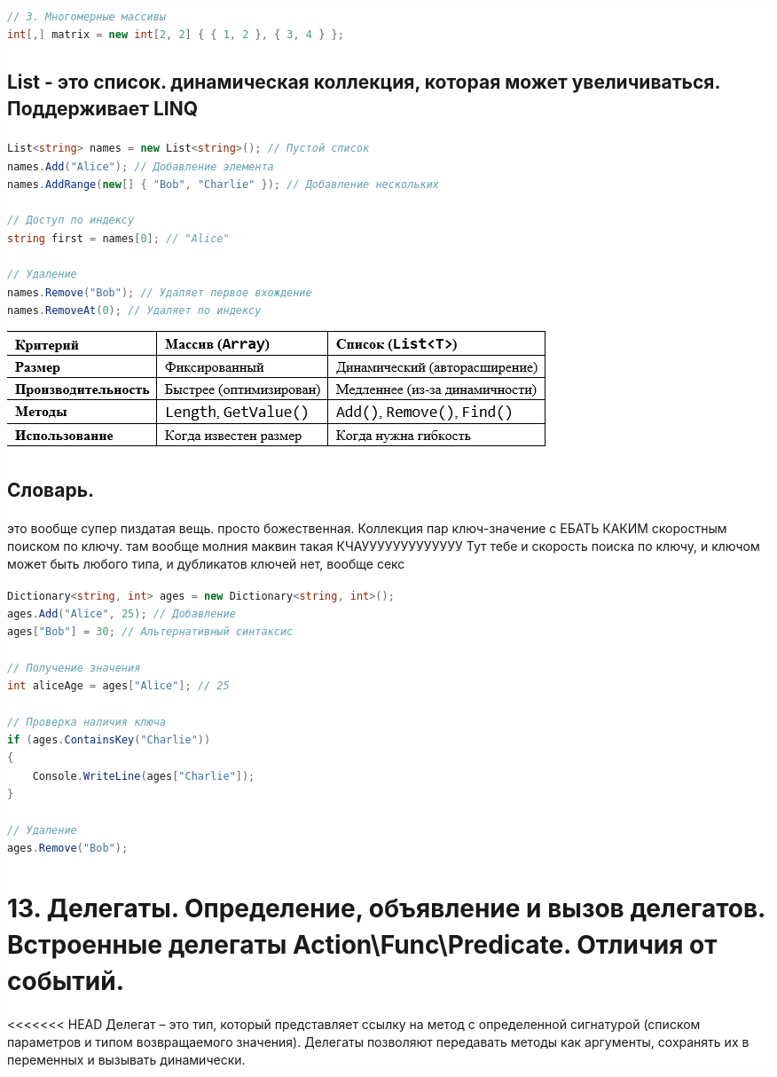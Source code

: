 ```c#
// 3. Многомерные массивы
int[,] matrix = new int[2, 2] { { 1, 2 }, { 3, 4 } };
```
## List<T> - это список. динамическая коллекция, которая может увеличиваться. Поддерживает LINQ
```c#
List<string> names = new List<string>(); // Пустой список
names.Add("Alice"); // Добавление элемента
names.AddRange(new[] { "Bob", "Charlie" }); // Добавление нескольких

// Доступ по индексу
string first = names[0]; // "Alice"

// Удаление
names.Remove("Bob"); // Удаляет первое вхождение
names.RemoveAt(0); // Удаляет по индексу
```
![alt text](image-5.png)
## Словарь.
это вообще супер пиздатая вещь. просто божественная. Коллекция пар ключ-значение с ЕБАТЬ КАКИМ скоростным поиском по ключу. там вообще молния маквин такая КЧАУУУУУУУУУУУУУ
Тут тебе и скорость поиска по ключу, и ключом может быть любого типа, и дубликатов ключей нет, вообще секс

```c#
Dictionary<string, int> ages = new Dictionary<string, int>();
ages.Add("Alice", 25); // Добавление
ages["Bob"] = 30; // Альтернативный синтаксис

// Получение значения
int aliceAge = ages["Alice"]; // 25

// Проверка наличия ключа
if (ages.ContainsKey("Charlie"))
{
    Console.WriteLine(ages["Charlie"]);
}

// Удаление
ages.Remove("Bob");
```
# 13. Делегаты. Определение, объявление и вызов делегатов. Встроенные делегаты Action\Func\Predicate. Отличия от событий.
<<<<<<< HEAD
Делегат – это тип, который представляет ссылку на метод с определенной сигнатурой (списком параметров и типом возвращаемого значения). Делегаты позволяют передавать методы как аргументы, сохранять их в переменных и вызывать динамически.
